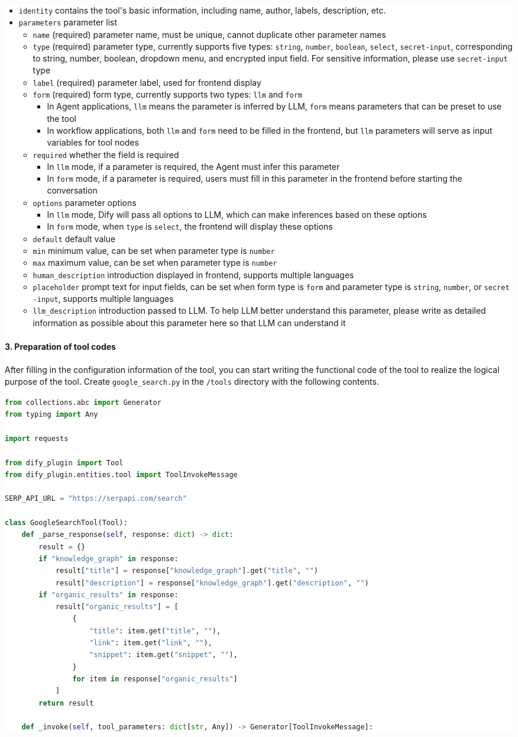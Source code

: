 * `identity` contains the tool's basic information, including name, author, labels, description, etc.
* `parameters` parameter list
  * `name` (required) parameter name, must be unique, cannot duplicate other parameter names
  * `type` (required) parameter type, currently supports five types: `string`, `number`, `boolean`, `select`, `secret-input`, corresponding to string, number, boolean, dropdown menu, and encrypted input field. For sensitive information, please use `secret-input` type
  * `label` (required) parameter label, used for frontend display
  * `form` (required) form type, currently supports two types: `llm` and `form`
    * In Agent applications, `llm` means the parameter is inferred by LLM, `form` means parameters that can be preset to use the tool
    * In workflow applications, both `llm` and `form` need to be filled in the frontend, but `llm` parameters will serve as input variables for tool nodes
  * `required` whether the field is required
    * In `llm` mode, if a parameter is required, the Agent must infer this parameter
    * In `form` mode, if a parameter is required, users must fill in this parameter in the frontend before starting the conversation
  * `options` parameter options
    * In `llm` mode, Dify will pass all options to LLM, which can make inferences based on these options
    * In `form` mode, when `type` is `select`, the frontend will display these options
  * `default` default value
  * `min` minimum value, can be set when parameter type is `number`
  * `max` maximum value, can be set when parameter type is `number`
  * `human_description` introduction displayed in frontend, supports multiple languages
  * `placeholder` prompt text for input fields, can be set when form type is `form` and parameter type is `string`, `number`, or `secret-input`, supports multiple languages
  * `llm_description` introduction passed to LLM. To help LLM better understand this parameter, please write as detailed information as possible about this parameter here so that LLM can understand it

#### 3. Preparation of tool codes

After filling in the configuration information of the tool, you can start writing the functional code of the tool to realize the logical purpose of the tool. Create `google_search.py` in the `/tools` directory with the following contents.

```python
from collections.abc import Generator
from typing import Any

import requests

from dify_plugin import Tool
from dify_plugin.entities.tool import ToolInvokeMessage

SERP_API_URL = "https://serpapi.com/search"

class GoogleSearchTool(Tool):
    def _parse_response(self, response: dict) -> dict:
        result = {}
        if "knowledge_graph" in response:
            result["title"] = response["knowledge_graph"].get("title", "")
            result["description"] = response["knowledge_graph"].get("description", "")
        if "organic_results" in response:
            result["organic_results"] = [
                {
                    "title": item.get("title", ""),
                    "link": item.get("link", ""),
                    "snippet": item.get("snippet", ""),
                }
                for item in response["organic_results"]
            ]
        return result

    def _invoke(self, tool_parameters: dict[str, Any]) -> Generator[ToolInvokeMessage]:
```